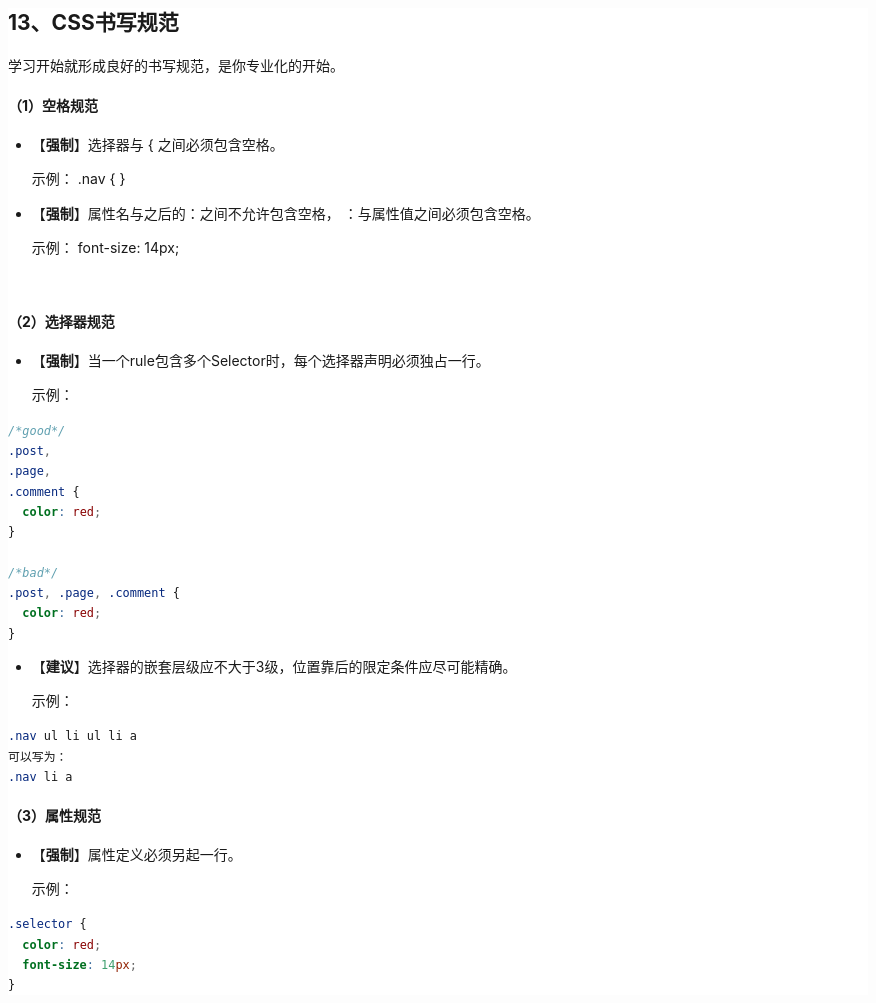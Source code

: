 

## 13、CSS书写规范

学习开始就形成良好的书写规范，是你专业化的开始。

#### （1）空格规范

- 【**强制**】选择器与 { 之间必须包含空格。

  示例： .nav  { }

- 【**强制**】属性名与之后的：之间不允许包含空格， ：与属性值之间必须包含空格。

  示例： font-size:  14px;

  ​

#### （2）选择器规范

- 【**强制**】当一个rule包含多个Selector时，每个选择器声明必须独占一行。

  示例：

```css
/*good*/
.post,
.page,
.comment {
  color: red;
}

/*bad*/
.post, .page, .comment {
  color: red;
}
```

- 【**建议**】选择器的嵌套层级应不大于3级，位置靠后的限定条件应尽可能精确。

  示例：

```css
.nav ul li ul li a
可以写为：
.nav li a
```

#### （3）属性规范

- 【**强制**】属性定义必须另起一行。

  示例：

```css
.selector {
  color: red;
  font-size: 14px;
}
```

